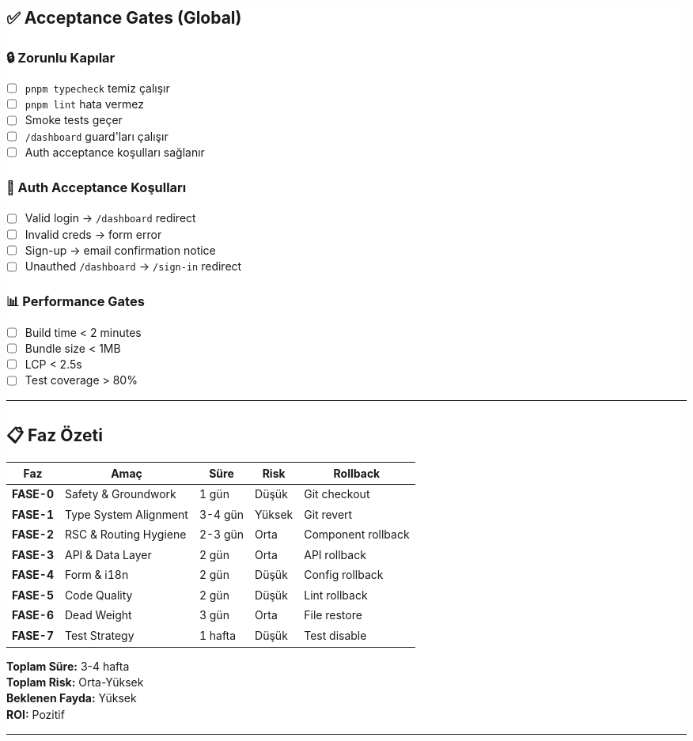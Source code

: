 
## ✅ Acceptance Gates (Global)

### 🔒 Zorunlu Kapılar

- [ ] `pnpm typecheck` temiz çalışır
- [ ] `pnpm lint` hata vermez
- [ ] Smoke tests geçer
- [ ] `/dashboard` guard'ları çalışır
- [ ] Auth acceptance koşulları sağlanır

### 🎯 Auth Acceptance Koşulları

- [ ] Valid login → `/dashboard` redirect
- [ ] Invalid creds → form error
- [ ] Sign-up → email confirmation notice
- [ ] Unauthed `/dashboard` → `/sign-in` redirect

### 📊 Performance Gates

- [ ] Build time < 2 minutes
- [ ] Bundle size < 1MB
- [ ] LCP < 2.5s
- [ ] Test coverage > 80%

---

## 📋 Faz Özeti

| Faz        | Amaç                  | Süre    | Risk   | Rollback           |
| ---------- | --------------------- | ------- | ------ | ------------------ |
| **FASE-0** | Safety & Groundwork   | 1 gün   | Düşük  | Git checkout       |
| **FASE-1** | Type System Alignment | 3-4 gün | Yüksek | Git revert         |
| **FASE-2** | RSC & Routing Hygiene | 2-3 gün | Orta   | Component rollback |
| **FASE-3** | API & Data Layer      | 2 gün   | Orta   | API rollback       |
| **FASE-4** | Form & i18n           | 2 gün   | Düşük  | Config rollback    |
| **FASE-5** | Code Quality          | 2 gün   | Düşük  | Lint rollback      |
| **FASE-6** | Dead Weight           | 3 gün   | Orta   | File restore       |
| **FASE-7** | Test Strategy         | 1 hafta | Düşük  | Test disable       |

**Toplam Süre:** 3-4 hafta  
**Toplam Risk:** Orta-Yüksek  
**Beklenen Fayda:** Yüksek  
**ROI:** Pozitif

---
